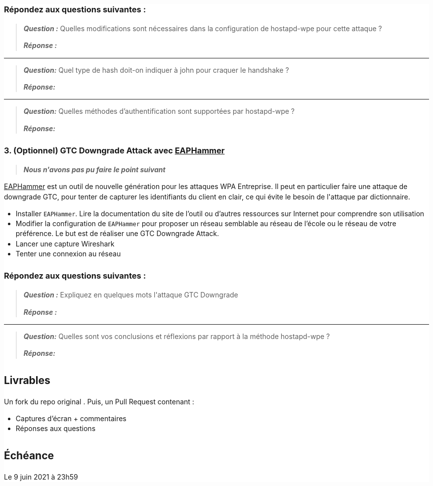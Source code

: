### Répondez aux questions suivantes :

> **_Question :_** Quelles modifications sont nécessaires dans la configuration de hostapd-wpe pour cette attaque ?
> 
> **_Réponse :_** 

---

> **_Question:_** Quel type de hash doit-on indiquer à john pour craquer le handshake ?
> 
> **_Réponse:_** 

---

> **_Question:_** Quelles méthodes d’authentification sont supportées par hostapd-wpe ?
> 
> **_Réponse:_**


### 3. (__Optionnel__) GTC Downgrade Attack avec [EAPHammer](https://github.com/s0lst1c3/eaphammer) 
> **_Nous n'avons pas pu faire le point suivant_** 

[EAPHammer](https://github.com/s0lst1c3/eaphammer) est un outil de nouvelle génération pour les attaques WPA Entreprise. Il peut en particulier faire une attaque de downgrade GTC, pour tenter de capturer les identifiants du client en clair, ce qui évite le besoin de l'attaque par dictionnaire.

- Installer ```EAPHammer```. Lire la documentation du site de l’outil ou d’autres ressources sur Internet pour comprendre son utilisation
- Modifier la configuration de ```EAPHammer``` pour proposer un réseau semblable au réseau de l’école ou le réseau de votre préférence. Le but est de réaliser une GTC Downgrade Attack.
- Lancer une capture Wireshark
- Tenter une connexion au réseau


### Répondez aux questions suivantes :

> **_Question :_** Expliquez en quelques mots l'attaque GTC Downgrade
> 
> **_Réponse :_** 

---

> **_Question:_** Quelles sont vos conclusions et réflexions par rapport à la méthode hostapd-wpe ?
> 
> **_Réponse:_** 


## Livrables

Un fork du repo original . Puis, un Pull Request contenant :

-	Captures d’écran + commentaires
-	Réponses aux questions

## Échéance

Le 9 juin 2021 à 23h59
